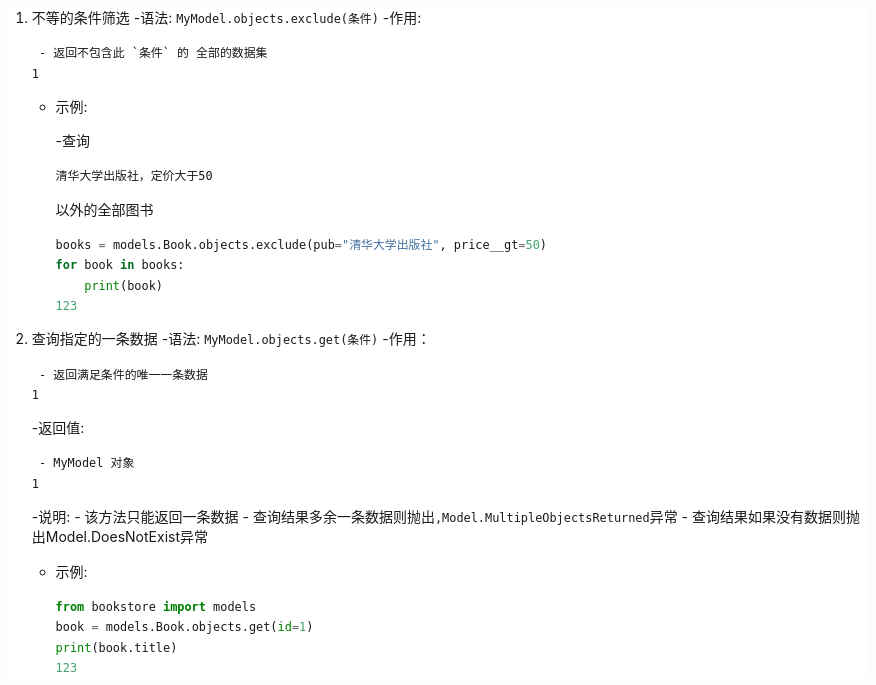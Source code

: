 1. 不等的条件筛选
   -语法:
   `MyModel.objects.exclude(条件)`
   -作用:

   ```
    - 返回不包含此 `条件` 的 全部的数据集
   1
   ```

   - 示例:

     -查询

      

     ```
     清华大学出版社，定价大于50
     ```

      

     以外的全部图书

     ```python
     books = models.Book.objects.exclude(pub="清华大学出版社", price__gt=50)
     for book in books:
         print(book)
     123
     ```

2. 查询指定的一条数据
   -语法:
   `MyModel.objects.get(条件)`
   -作用：

   ```
    - 返回满足条件的唯一一条数据
   1
   ```

   -返回值:

   ```
    - MyModel 对象
   1
   ```

   -说明:
   \- 该方法只能返回一条数据
   \- 查询结果多余一条数据则抛出`,Model.MultipleObjectsReturned`异常
   \- 查询结果如果没有数据则抛出Model.DoesNotExist异常

   - 示例:

     ```python
     from bookstore import models
     book = models.Book.objects.get(id=1)
     print(book.title)
     123
     ```
